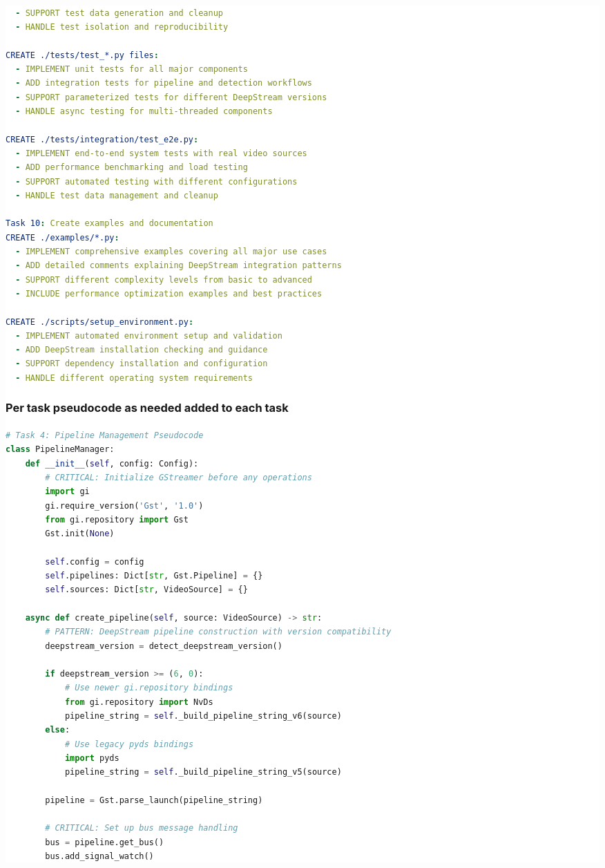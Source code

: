 ```yaml
  - SUPPORT test data generation and cleanup
  - HANDLE test isolation and reproducibility

CREATE ./tests/test_*.py files:
  - IMPLEMENT unit tests for all major components
  - ADD integration tests for pipeline and detection workflows
  - SUPPORT parameterized tests for different DeepStream versions
  - HANDLE async testing for multi-threaded components

CREATE ./tests/integration/test_e2e.py:
  - IMPLEMENT end-to-end system tests with real video sources
  - ADD performance benchmarking and load testing
  - SUPPORT automated testing with different configurations
  - HANDLE test data management and cleanup

Task 10: Create examples and documentation
CREATE ./examples/*.py:
  - IMPLEMENT comprehensive examples covering all major use cases
  - ADD detailed comments explaining DeepStream integration patterns
  - SUPPORT different complexity levels from basic to advanced
  - INCLUDE performance optimization examples and best practices

CREATE ./scripts/setup_environment.py:
  - IMPLEMENT automated environment setup and validation
  - ADD DeepStream installation checking and guidance
  - SUPPORT dependency installation and configuration
  - HANDLE different operating system requirements
```

### Per task pseudocode as needed added to each task

```python
# Task 4: Pipeline Management Pseudocode
class PipelineManager:
    def __init__(self, config: Config):
        # CRITICAL: Initialize GStreamer before any operations
        import gi
        gi.require_version('Gst', '1.0')
        from gi.repository import Gst
        Gst.init(None)
        
        self.config = config
        self.pipelines: Dict[str, Gst.Pipeline] = {}
        self.sources: Dict[str, VideoSource] = {}
        
    async def create_pipeline(self, source: VideoSource) -> str:
        # PATTERN: DeepStream pipeline construction with version compatibility
        deepstream_version = detect_deepstream_version()
        
        if deepstream_version >= (6, 0):
            # Use newer gi.repository bindings
            from gi.repository import NvDs
            pipeline_string = self._build_pipeline_string_v6(source)
        else:
            # Use legacy pyds bindings  
            import pyds
            pipeline_string = self._build_pipeline_string_v5(source)
            
        pipeline = Gst.parse_launch(pipeline_string)
        
        # CRITICAL: Set up bus message handling
        bus = pipeline.get_bus()
        bus.add_signal_watch()
```
